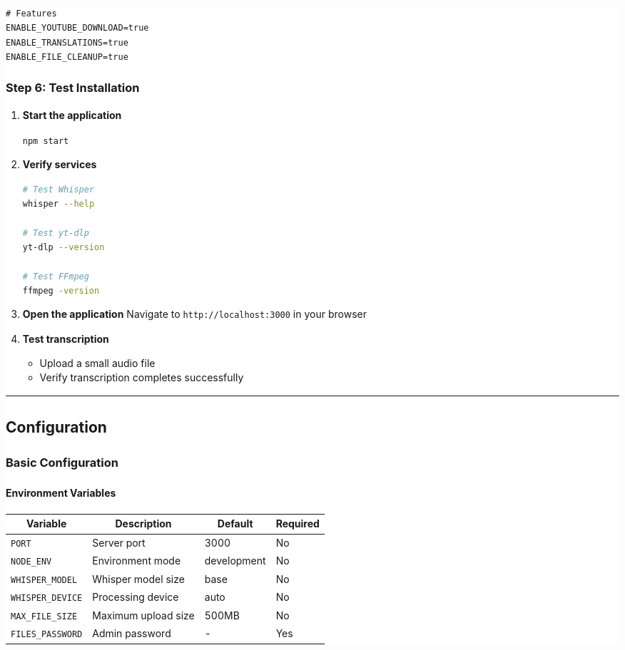 ```env
# Features
ENABLE_YOUTUBE_DOWNLOAD=true
ENABLE_TRANSLATIONS=true
ENABLE_FILE_CLEANUP=true
```

### Step 6: Test Installation

1. **Start the application**
   ```bash
   npm start
   ```

2. **Verify services**
   ```bash
   # Test Whisper
   whisper --help
   
   # Test yt-dlp
   yt-dlp --version
   
   # Test FFmpeg
   ffmpeg -version
   ```

3. **Open the application**
   Navigate to `http://localhost:3000` in your browser

4. **Test transcription**
   - Upload a small audio file
   - Verify transcription completes successfully

---

## Configuration

### Basic Configuration

#### Environment Variables

| Variable | Description | Default | Required |
|----------|-------------|---------|----------|
| `PORT` | Server port | 3000 | No |
| `NODE_ENV` | Environment mode | development | No |
| `WHISPER_MODEL` | Whisper model size | base | No |
| `WHISPER_DEVICE` | Processing device | auto | No |
| `MAX_FILE_SIZE` | Maximum upload size | 500MB | No |
| `FILES_PASSWORD` | Admin password | - | Yes |
